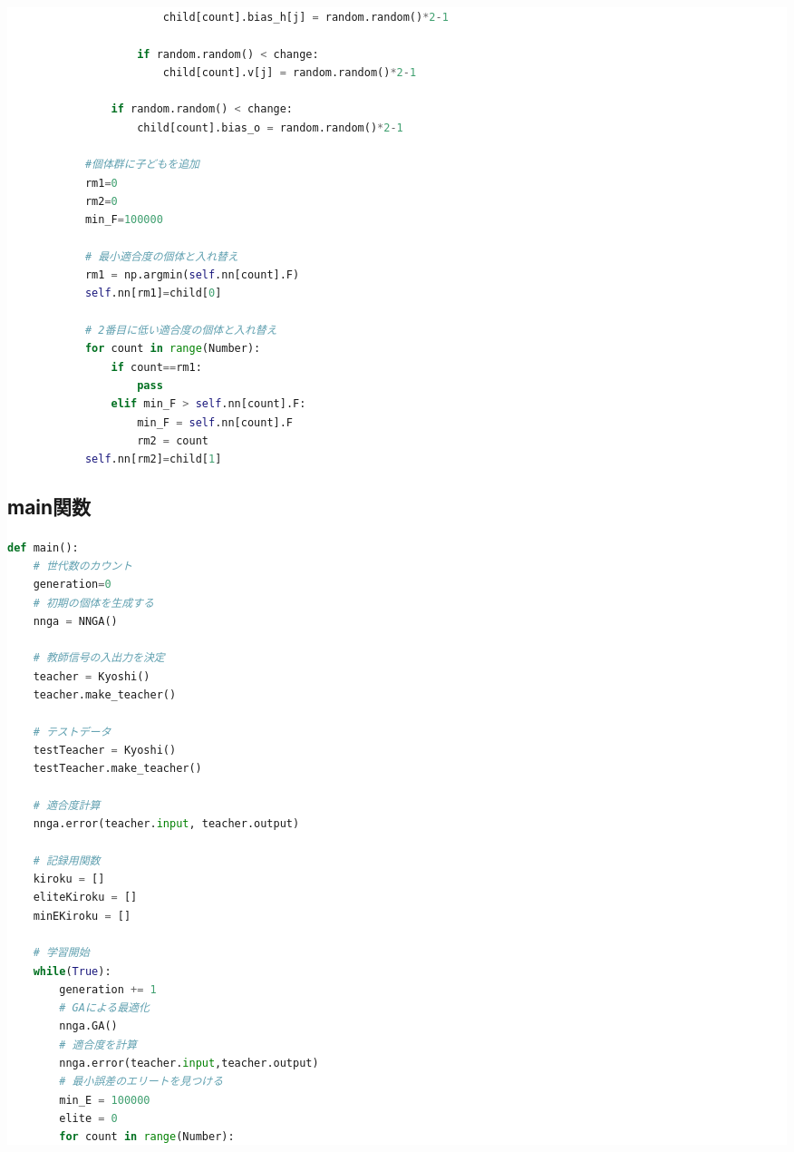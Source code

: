 ```python
                        child[count].bias_h[j] = random.random()*2-1

                    if random.random() < change:
                        child[count].v[j] = random.random()*2-1

                if random.random() < change:
                    child[count].bias_o = random.random()*2-1
     
            #個体群に子どもを追加
            rm1=0
            rm2=0
            min_F=100000

            # 最小適合度の個体と入れ替え
            rm1 = np.argmin(self.nn[count].F)
            self.nn[rm1]=child[0]

            # 2番目に低い適合度の個体と入れ替え
            for count in range(Number):
                if count==rm1:
                    pass
                elif min_F > self.nn[count].F:
                    min_F = self.nn[count].F
                    rm2 = count
            self.nn[rm2]=child[1]
```

## main関数

```python
def main():
    # 世代数のカウント
    generation=0
    # 初期の個体を生成する
    nnga = NNGA()
   
    # 教師信号の入出力を決定
    teacher = Kyoshi()
    teacher.make_teacher()

    # テストデータ
    testTeacher = Kyoshi()
    testTeacher.make_teacher()
    
    # 適合度計算
    nnga.error(teacher.input, teacher.output)
 
    # 記録用関数
    kiroku = []
    eliteKiroku = []
    minEKiroku = []

    # 学習開始
    while(True):
        generation += 1
        # GAによる最適化
        nnga.GA()
        # 適合度を計算
        nnga.error(teacher.input,teacher.output)      
        # 最小誤差のエリートを見つける
        min_E = 100000
        elite = 0
        for count in range(Number):
```